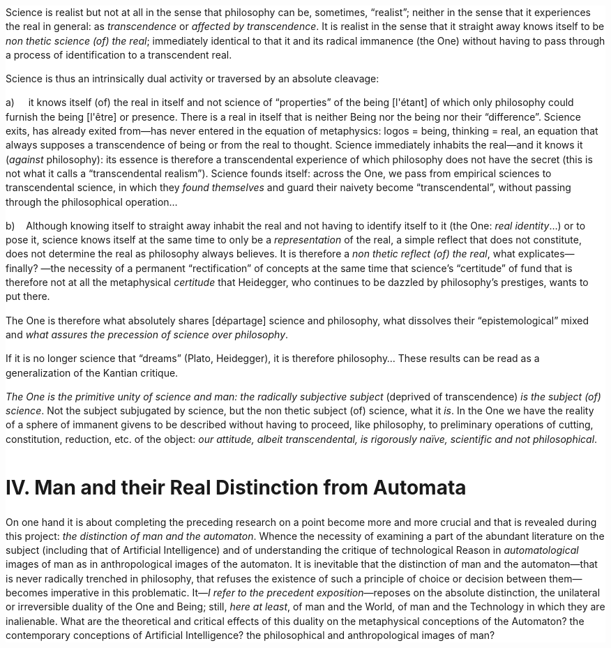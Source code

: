 Science is realist but not at all in the sense that philosophy can be, sometimes, “realist”; neither in the sense that it experiences the real in general: as _transcendence_ or _affected by transcendence_. It is realist in the sense that it straight away knows itself to be _non thetic science (of) the real_; immediately identical to that it and its radical immanence (the One) without having to pass through a process of identification to a transcendent real.

Science is thus an intrinsically dual activity or traversed by an absolute cleavage:

a)     it knows itself (of) the real in itself and not science of “properties” of the being [l'étant] of which only philosophy could furnish the being [l'être] or presence. There is a real in itself that is neither Being nor the being nor their “difference”. Science exits, has already exited from—has never entered in the equation of metaphysics: logos = being, thinking = real, an equation that always supposes a transcendence of being or from the real to thought. Science immediately inhabits the real—and it knows it (_against_ philosophy): its essence is therefore a transcendental experience of which philosophy does not have the secret (this is not what it calls a “transcendental realism”). Science founds itself: across the One, we pass from empirical sciences to transcendental science, in which they _found themselves_ and guard their naivety become “transcendental”, without passing through the philosophical operation…

b)    Although knowing itself to straight away inhabit the real and not having to identify itself to it (the One: _real identity_…) or to pose it, science knows itself at the same time to only be a _representation_ of the real, a simple reflect that does not constitute, does not determine the real as philosophy always believes. It is therefore a _non thetic reflect (of) the real_, what explicates—finally? —the necessity of a permanent “rectification” of concepts at the same time that science’s “certitude” of fund that is therefore not at all the metaphysical _certitude_ that Heidegger, who continues to be dazzled by philosophy’s prestiges, wants to put there.

The One is therefore what absolutely shares [départage] science and philosophy, what dissolves their “epistemological” mixed and _what assures the precession of science over philosophy_.

If it is no longer science that “dreams” (Plato, Heidegger), it is therefore philosophy… These results can be read as a generalization of the Kantian critique.

_The One is the primitive unity of science and man: the radically subjective subject_ (deprived of transcendence) _is the subject (of) science_. Not the subject subjugated by science, but the non thetic subject (of) science, what it _is_. In the One we have the reality of a sphere of immanent givens to be described without having to proceed, like philosophy, to preliminary operations of cutting, constitution, reduction, etc. of the object: _our attitude, albeit transcendental, is rigorously naïve, scientific and not philosophical_.

# IV. Man and their Real Distinction from Automata

On one hand it is about completing the preceding research on a point become more and more crucial and that is revealed during this project: _the distinction of man and the automaton_. Whence the necessity of examining a part of the abundant literature on the subject (including that of Artificial Intelligence) and of understanding the critique of technological Reason in _automatological_ images of man as in anthropological images of the automaton. It is inevitable that the distinction of man and the automaton—that is never radically trenched in philosophy, that refuses the existence of such a principle of choice or decision between them—becomes imperative in this problematic. It—_I refer to the precedent exposition_—reposes on the absolute distinction, the unilateral or irreversible duality of the One and Being; still, _here at least_, of man and the World, of man and the Technology in which they are inalienable. What are the theoretical and critical effects of this duality on the metaphysical conceptions of the Automaton? the contemporary conceptions of Artificial Intelligence? the philosophical and anthropological images of man?
